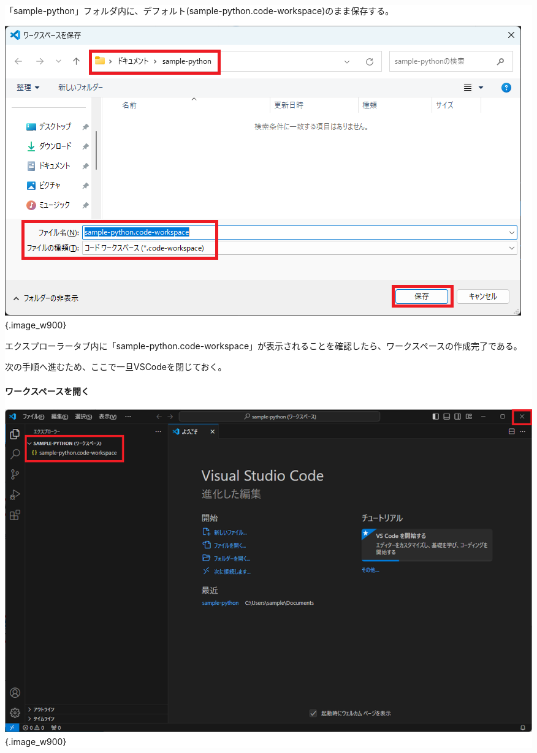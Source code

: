「sample-python」フォルダ内に、デフォルト(sample-python.code-workspace)のまま保存する。

![画像jpg](./img/03VSCode+Python/17.png){.image_w900}

エクスプローラータブ内に「sample-python.code-workspace」が表示されることを確認したら、ワークスペースの作成完了である。  

次の手順へ進むため、ここで一旦VSCodeを閉じておく。  

#### ワークスペースを開く

![画像jpg](./img/03VSCode+Python/18.png){.image_w900}
